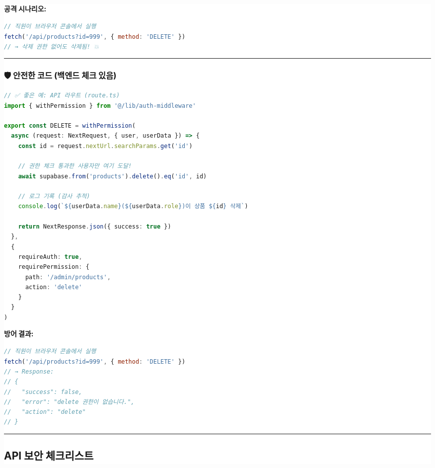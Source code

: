 **공격 시나리오:**
```javascript
// 직원이 브라우저 콘솔에서 실행
fetch('/api/products?id=999', { method: 'DELETE' })
// → 삭제 권한 없어도 삭제됨! 💥
```

---

### 🛡️ 안전한 코드 (백엔드 체크 있음)

```typescript
// ✅ 좋은 예: API 라우트 (route.ts)
import { withPermission } from '@/lib/auth-middleware'

export const DELETE = withPermission(
  async (request: NextRequest, { user, userData }) => {
    const id = request.nextUrl.searchParams.get('id')

    // 권한 체크 통과한 사용자만 여기 도달!
    await supabase.from('products').delete().eq('id', id)

    // 로그 기록 (감사 추적)
    console.log(`${userData.name}(${userData.role})이 상품 ${id} 삭제`)

    return NextResponse.json({ success: true })
  },
  {
    requireAuth: true,
    requirePermission: {
      path: '/admin/products',
      action: 'delete'
    }
  }
)
```

**방어 결과:**
```javascript
// 직원이 브라우저 콘솔에서 실행
fetch('/api/products?id=999', { method: 'DELETE' })
// → Response:
// {
//   "success": false,
//   "error": "delete 권한이 없습니다.",
//   "action": "delete"
// }
```

---

## API 보안 체크리스트
